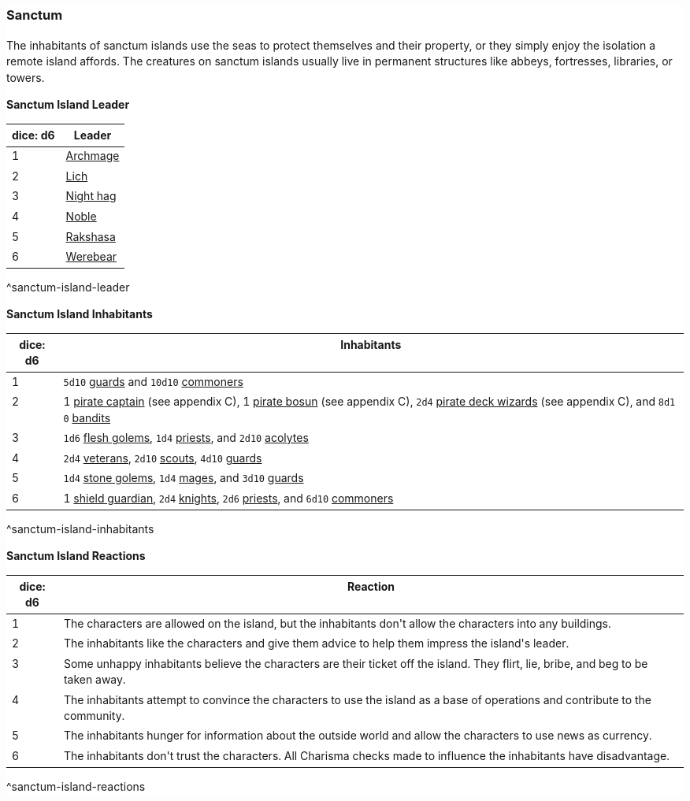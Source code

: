 ### Sanctum

The inhabitants of sanctum islands use the seas to protect themselves and their property, or they simply enjoy the isolation a remote island affords. The creatures on sanctum islands usually live in permanent structures like abbeys, fortresses, libraries, or towers.

**Sanctum Island Leader**

| dice: d6 | Leader |
|----------|--------|
| 1 | [Archmage](/2-Mechanics/CLI/bestiary/humanoid/archmage.md) |
| 2 | [Lich](/2-Mechanics/CLI/bestiary/undead/lich.md) |
| 3 | [Night hag](/2-Mechanics/CLI/bestiary/fiend/night-hag.md) |
| 4 | [Noble](/2-Mechanics/CLI/bestiary/humanoid/noble.md) |
| 5 | [Rakshasa](/2-Mechanics/CLI/bestiary/fiend/rakshasa.md) |
| 6 | [Werebear](/2-Mechanics/CLI/bestiary/humanoid/werebear.md) |
^sanctum-island-leader

**Sanctum Island Inhabitants**

| dice: d6 | Inhabitants |
|----------|-------------|
| 1 | `5d10` [guards](/2-Mechanics/CLI/bestiary/humanoid/guard.md) and `10d10` [commoners](/2-Mechanics/CLI/bestiary/humanoid/commoner.md) |
| 2 | 1 [pirate captain](/2-Mechanics/CLI/bestiary/humanoid/pirate-captain-gos.md) (see appendix C), 1 [pirate bosun](/2-Mechanics/CLI/bestiary/humanoid/pirate-bosun-gos.md) (see appendix C), `2d4` [pirate deck wizards](/2-Mechanics/CLI/bestiary/humanoid/pirate-deck-wizard-gos.md) (see appendix C), and `8d10` [bandits](/2-Mechanics/CLI/bestiary/humanoid/bandit.md) |
| 3 | `1d6` [flesh golems](/2-Mechanics/CLI/bestiary/construct/flesh-golem.md), `1d4` [priests](/2-Mechanics/CLI/bestiary/humanoid/priest.md), and `2d10` [acolytes](/2-Mechanics/CLI/bestiary/humanoid/acolyte.md) |
| 4 | `2d4` [veterans](/2-Mechanics/CLI/bestiary/humanoid/veteran.md), `2d10` [scouts](/2-Mechanics/CLI/bestiary/humanoid/scout.md), `4d10` [guards](/2-Mechanics/CLI/bestiary/humanoid/guard.md) |
| 5 | `1d4` [stone golems](/2-Mechanics/CLI/bestiary/construct/stone-golem.md), `1d4` [mages](/2-Mechanics/CLI/bestiary/humanoid/mage.md), and `3d10` [guards](/2-Mechanics/CLI/bestiary/humanoid/guard.md) |
| 6 | 1 [shield guardian](/2-Mechanics/CLI/bestiary/construct/shield-guardian.md), `2d4` [knights](/2-Mechanics/CLI/bestiary/humanoid/knight.md), `2d6` [priests](/2-Mechanics/CLI/bestiary/humanoid/priest.md), and `6d10` [commoners](/2-Mechanics/CLI/bestiary/humanoid/commoner.md) |
^sanctum-island-inhabitants

**Sanctum Island Reactions**

| dice: d6 | Reaction |
|----------|----------|
| 1 | The characters are allowed on the island, but the inhabitants don't allow the characters into any buildings. |
| 2 | The inhabitants like the characters and give them advice to help them impress the island's leader. |
| 3 | Some unhappy inhabitants believe the characters are their ticket off the island. They flirt, lie, bribe, and beg to be taken away. |
| 4 | The inhabitants attempt to convince the characters to use the island as a base of operations and contribute to the community. |
| 5 | The inhabitants hunger for information about the outside world and allow the characters to use news as currency. |
| 6 | The inhabitants don't trust the characters. All Charisma checks made to influence the inhabitants have disadvantage. |
^sanctum-island-reactions
